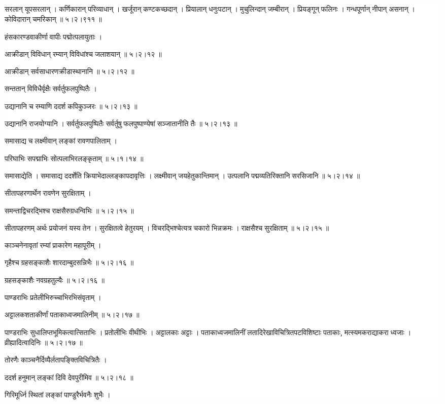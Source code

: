 सरलान् यूपसरलान् । कर्णिकारान् परिव्याधान् । खर्जूरान् कण्टकच्छदान् ।
प्रियालान् धनुःपटान् । मुचुलिन्दान् जम्बीरान् । प्रियङ्गून् फलिनः ।
गन्धपूर्णान् नीपान् असनान् । कोविदारान् चमरिकान्  ॥  ५।२।९११  ॥   

  

हंसकारण्डवाकीर्णा वापीः पद्मोत्पलायुताः ।  

आक्रीडान् विविधान् रम्यान् विविधांश्च जलाशयान्  ॥  ५।२।१२  ॥   

आक्रीडान् सर्वसाधारणक्रीडास्थानानि  ॥  ५।२।१२  ॥   

  

सन्ततान् विविधैर्वृक्षैः सर्वर्तुफलपुष्पितैः ।  

उद्यानानि च रम्याणि ददर्श कपिकुञ्जरः  ॥  ५।२।१३ ॥   

उद्यानानि राजयोग्यानि । सर्वर्तुफलपुष्पितैः सर्वर्तुषु फलपुष्पाण्येषां
सञ्जातानीति तैः  ॥  ५।२।१३ ॥   

  

समासाद्य च लक्ष्मीवान् लङ्कां रावणपालिताम् ।  

परिघाभिः सपद्माभिः सोत्पलाभिरलङ्कृताम्  ॥  ५।१।१४ ॥   

समासाद्येति । समासाद्य ददर्शेति क्रियाभेदाल्लङ्कापदावृत्तिः ।
लक्ष्मीवान् जयहेतुकान्तिमान् । उत्पलानि पद्मव्यतिरिक्तानि सरसिजानि  ॥ 
५।२।१४ ॥   

  

सीतापहरणार्थेन रावणेन सुरक्षिताम् ।  

समन्ताद्विचरद्भिश्च राक्षसैरुग्रधन्विभिः  ॥  ५।२।१५ ॥   

सीतापहरणम् अर्थः प्रयोजनं यस्य तेन । सुरक्षितत्वे हेतुरयम् ।
विचरद्भिश्चेत्यत्र चकारो भिन्नक्रमः । राक्षसैश्च सुरक्षिताम्  ॥ 
५।२।१५ ॥   

  

काञ्चनेनावृतां रम्यां प्राकारेण महापूरीम् ।  

गृहैश्च ग्रहसङ्काशैः शारदाम्बुदसन्निभैः  ॥  ५।२।१६ ॥   

ग्रहसङ्काशैः नवग्रहतुल्यैः  ॥  ५।२।१६ ॥   

  

पाण्डराभिः प्रतेलीभिरुच्चाभिरभिसंवृताम् ।  

अट्टालकशताकीर्णां पताकाध्वजमालिनीम्  ॥  ५।२।१७ ॥   

पाण्डराभिः सुधालिप्तभूमिकत्वात्सिताभिः । प्रतोलीभिः वीथीभिः । अट्टालकाः
अट्टाः । पताकाध्वजमालिनीं लतादिरेखाविचित्रितपटविशिष्टाः पताकाः,
मत्स्यमकराद्याकरा ध्वजाः । व्रीह्यादित्वादिनिः  ॥  ५।२।१७ ॥   

  

तोरणैः काञ्चनैर्दिव्यैर्लतापङ्क्तिविचित्रितैः ।  

ददर्श हनुमान् लङ्कां दिवि देवपुरीमिव  ॥  ५।२।१८ ॥   

गिरिमूर्ध्नि स्थितां लङ्कां पाण्डुरैर्भवनैः शुभैः ।  
